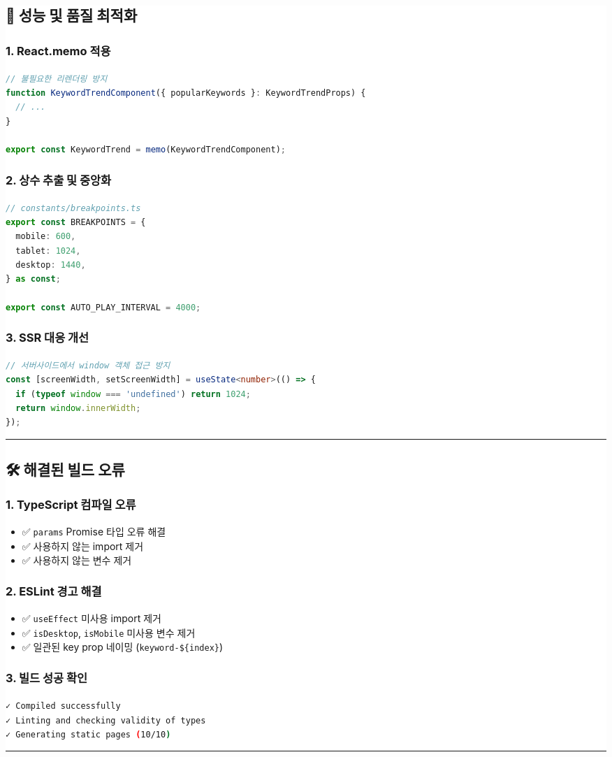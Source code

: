 
## 🚀 성능 및 품질 최적화

### 1. React.memo 적용

```typescript
// 불필요한 리렌더링 방지
function KeywordTrendComponent({ popularKeywords }: KeywordTrendProps) {
  // ...
}

export const KeywordTrend = memo(KeywordTrendComponent);
```

### 2. 상수 추출 및 중앙화

```typescript
// constants/breakpoints.ts
export const BREAKPOINTS = {
  mobile: 600,
  tablet: 1024,
  desktop: 1440,
} as const;

export const AUTO_PLAY_INTERVAL = 4000;
```

### 3. SSR 대응 개선

```typescript
// 서버사이드에서 window 객체 접근 방지
const [screenWidth, setScreenWidth] = useState<number>(() => {
  if (typeof window === 'undefined') return 1024;
  return window.innerWidth;
});
```

---

## 🛠️ 해결된 빌드 오류

### 1. TypeScript 컴파일 오류
- ✅ `params` Promise 타입 오류 해결
- ✅ 사용하지 않는 import 제거
- ✅ 사용하지 않는 변수 제거

### 2. ESLint 경고 해결
- ✅ `useEffect` 미사용 import 제거
- ✅ `isDesktop`, `isMobile` 미사용 변수 제거
- ✅ 일관된 key prop 네이밍 (`keyword-${index}`)

### 3. 빌드 성공 확인
```bash
✓ Compiled successfully
✓ Linting and checking validity of types
✓ Generating static pages (10/10)
```

---